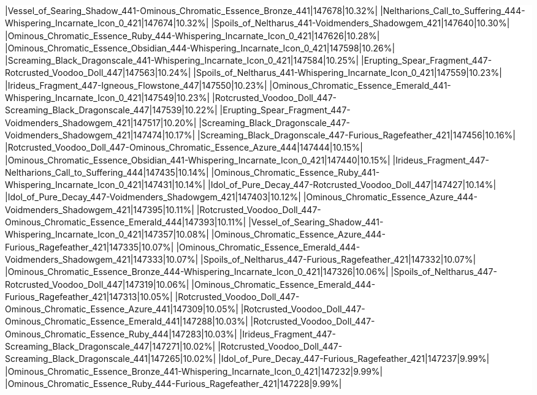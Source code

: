 |Vessel_of_Searing_Shadow_441-Ominous_Chromatic_Essence_Bronze_441|147678|10.32%|
|Neltharions_Call_to_Suffering_444-Whispering_Incarnate_Icon_0_421|147674|10.32%|
|Spoils_of_Neltharus_441-Voidmenders_Shadowgem_421|147640|10.30%|
|Ominous_Chromatic_Essence_Ruby_444-Whispering_Incarnate_Icon_0_421|147626|10.28%|
|Ominous_Chromatic_Essence_Obsidian_444-Whispering_Incarnate_Icon_0_421|147598|10.26%|
|Screaming_Black_Dragonscale_441-Whispering_Incarnate_Icon_0_421|147584|10.25%|
|Erupting_Spear_Fragment_447-Rotcrusted_Voodoo_Doll_447|147563|10.24%|
|Spoils_of_Neltharus_441-Whispering_Incarnate_Icon_0_421|147559|10.23%|
|Irideus_Fragment_447-Igneous_Flowstone_447|147550|10.23%|
|Ominous_Chromatic_Essence_Emerald_441-Whispering_Incarnate_Icon_0_421|147549|10.23%|
|Rotcrusted_Voodoo_Doll_447-Screaming_Black_Dragonscale_447|147539|10.22%|
|Erupting_Spear_Fragment_447-Voidmenders_Shadowgem_421|147517|10.20%|
|Screaming_Black_Dragonscale_447-Voidmenders_Shadowgem_421|147474|10.17%|
|Screaming_Black_Dragonscale_447-Furious_Ragefeather_421|147456|10.16%|
|Rotcrusted_Voodoo_Doll_447-Ominous_Chromatic_Essence_Azure_444|147444|10.15%|
|Ominous_Chromatic_Essence_Obsidian_441-Whispering_Incarnate_Icon_0_421|147440|10.15%|
|Irideus_Fragment_447-Neltharions_Call_to_Suffering_444|147435|10.14%|
|Ominous_Chromatic_Essence_Ruby_441-Whispering_Incarnate_Icon_0_421|147431|10.14%|
|Idol_of_Pure_Decay_447-Rotcrusted_Voodoo_Doll_447|147427|10.14%|
|Idol_of_Pure_Decay_447-Voidmenders_Shadowgem_421|147403|10.12%|
|Ominous_Chromatic_Essence_Azure_444-Voidmenders_Shadowgem_421|147395|10.11%|
|Rotcrusted_Voodoo_Doll_447-Ominous_Chromatic_Essence_Emerald_444|147393|10.11%|
|Vessel_of_Searing_Shadow_441-Whispering_Incarnate_Icon_0_421|147357|10.08%|
|Ominous_Chromatic_Essence_Azure_444-Furious_Ragefeather_421|147335|10.07%|
|Ominous_Chromatic_Essence_Emerald_444-Voidmenders_Shadowgem_421|147333|10.07%|
|Spoils_of_Neltharus_447-Furious_Ragefeather_421|147332|10.07%|
|Ominous_Chromatic_Essence_Bronze_444-Whispering_Incarnate_Icon_0_421|147326|10.06%|
|Spoils_of_Neltharus_447-Rotcrusted_Voodoo_Doll_447|147319|10.06%|
|Ominous_Chromatic_Essence_Emerald_444-Furious_Ragefeather_421|147313|10.05%|
|Rotcrusted_Voodoo_Doll_447-Ominous_Chromatic_Essence_Azure_441|147309|10.05%|
|Rotcrusted_Voodoo_Doll_447-Ominous_Chromatic_Essence_Emerald_441|147288|10.03%|
|Rotcrusted_Voodoo_Doll_447-Ominous_Chromatic_Essence_Ruby_444|147283|10.03%|
|Irideus_Fragment_447-Screaming_Black_Dragonscale_447|147271|10.02%|
|Rotcrusted_Voodoo_Doll_447-Screaming_Black_Dragonscale_441|147265|10.02%|
|Idol_of_Pure_Decay_447-Furious_Ragefeather_421|147237|9.99%|
|Ominous_Chromatic_Essence_Bronze_441-Whispering_Incarnate_Icon_0_421|147232|9.99%|
|Ominous_Chromatic_Essence_Ruby_444-Furious_Ragefeather_421|147228|9.99%|